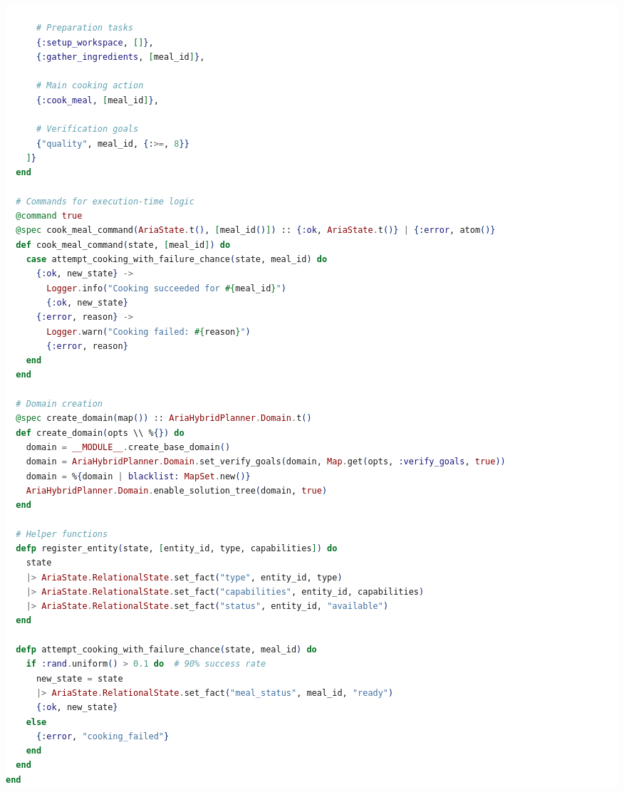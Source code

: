 ```elixir

      # Preparation tasks
      {:setup_workspace, []},
      {:gather_ingredients, [meal_id]},

      # Main cooking action
      {:cook_meal, [meal_id]},

      # Verification goals
      {"quality", meal_id, {:>=, 8}}
    ]}
  end

  # Commands for execution-time logic
  @command true
  @spec cook_meal_command(AriaState.t(), [meal_id()]) :: {:ok, AriaState.t()} | {:error, atom()}
  def cook_meal_command(state, [meal_id]) do
    case attempt_cooking_with_failure_chance(state, meal_id) do
      {:ok, new_state} ->
        Logger.info("Cooking succeeded for #{meal_id}")
        {:ok, new_state}
      {:error, reason} ->
        Logger.warn("Cooking failed: #{reason}")
        {:error, reason}
    end
  end

  # Domain creation
  @spec create_domain(map()) :: AriaHybridPlanner.Domain.t()
  def create_domain(opts \\ %{}) do
    domain = __MODULE__.create_base_domain()
    domain = AriaHybridPlanner.Domain.set_verify_goals(domain, Map.get(opts, :verify_goals, true))
    domain = %{domain | blacklist: MapSet.new()}
    AriaHybridPlanner.Domain.enable_solution_tree(domain, true)
  end

  # Helper functions
  defp register_entity(state, [entity_id, type, capabilities]) do
    state
    |> AriaState.RelationalState.set_fact("type", entity_id, type)
    |> AriaState.RelationalState.set_fact("capabilities", entity_id, capabilities)
    |> AriaState.RelationalState.set_fact("status", entity_id, "available")
  end

  defp attempt_cooking_with_failure_chance(state, meal_id) do
    if :rand.uniform() > 0.1 do  # 90% success rate
      new_state = state
      |> AriaState.RelationalState.set_fact("meal_status", meal_id, "ready")
      {:ok, new_state}
    else
      {:error, "cooking_failed"}
    end
  end
end
```
